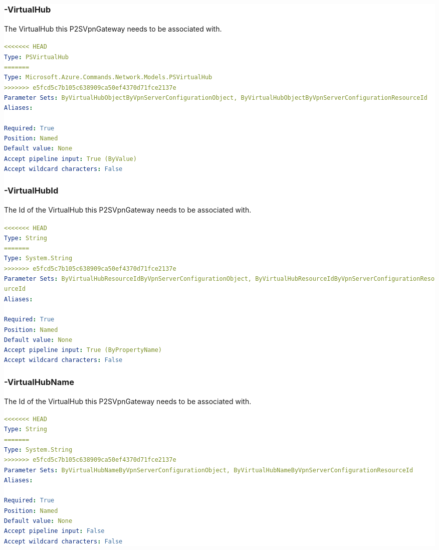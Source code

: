 ### -VirtualHub
The VirtualHub this P2SVpnGateway needs to be associated with.

```yaml
<<<<<<< HEAD
Type: PSVirtualHub
=======
Type: Microsoft.Azure.Commands.Network.Models.PSVirtualHub
>>>>>>> e5fcd5c7b105c638909ca50ef4370d71fce2137e
Parameter Sets: ByVirtualHubObjectByVpnServerConfigurationObject, ByVirtualHubObjectByVpnServerConfigurationResourceId
Aliases:

Required: True
Position: Named
Default value: None
Accept pipeline input: True (ByValue)
Accept wildcard characters: False
```

### -VirtualHubId
The Id of the VirtualHub this P2SVpnGateway needs to be associated with.

```yaml
<<<<<<< HEAD
Type: String
=======
Type: System.String
>>>>>>> e5fcd5c7b105c638909ca50ef4370d71fce2137e
Parameter Sets: ByVirtualHubResourceIdByVpnServerConfigurationObject, ByVirtualHubResourceIdByVpnServerConfigurationResourceId
Aliases:

Required: True
Position: Named
Default value: None
Accept pipeline input: True (ByPropertyName)
Accept wildcard characters: False
```

### -VirtualHubName
The Id of the VirtualHub this P2SVpnGateway needs to be associated with.

```yaml
<<<<<<< HEAD
Type: String
=======
Type: System.String
>>>>>>> e5fcd5c7b105c638909ca50ef4370d71fce2137e
Parameter Sets: ByVirtualHubNameByVpnServerConfigurationObject, ByVirtualHubNameByVpnServerConfigurationResourceId
Aliases:

Required: True
Position: Named
Default value: None
Accept pipeline input: False
Accept wildcard characters: False
```
